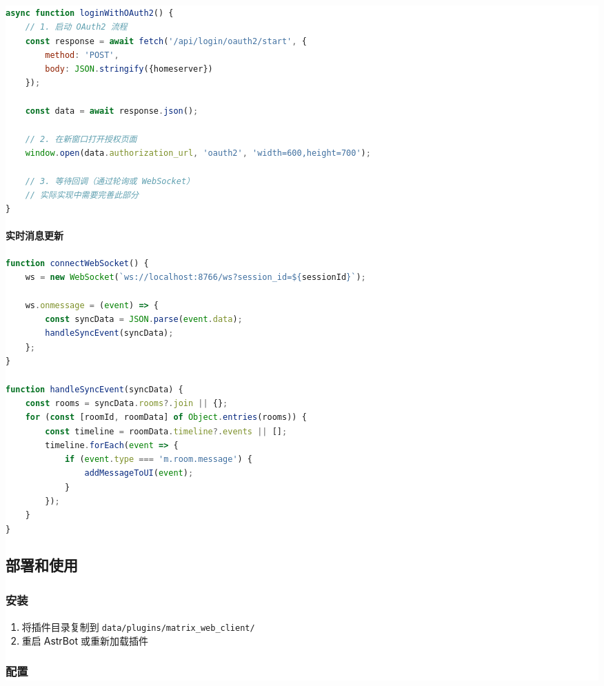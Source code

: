 ```javascript
async function loginWithOAuth2() {
    // 1. 启动 OAuth2 流程
    const response = await fetch('/api/login/oauth2/start', {
        method: 'POST',
        body: JSON.stringify({homeserver})
    });
    
    const data = await response.json();
    
    // 2. 在新窗口打开授权页面
    window.open(data.authorization_url, 'oauth2', 'width=600,height=700');
    
    // 3. 等待回调（通过轮询或 WebSocket）
    // 实际实现中需要完善此部分
}
```

#### 实时消息更新

```javascript
function connectWebSocket() {
    ws = new WebSocket(`ws://localhost:8766/ws?session_id=${sessionId}`);
    
    ws.onmessage = (event) => {
        const syncData = JSON.parse(event.data);
        handleSyncEvent(syncData);
    };
}

function handleSyncEvent(syncData) {
    const rooms = syncData.rooms?.join || {};
    for (const [roomId, roomData] of Object.entries(rooms)) {
        const timeline = roomData.timeline?.events || [];
        timeline.forEach(event => {
            if (event.type === 'm.room.message') {
                addMessageToUI(event);
            }
        });
    }
}
```

## 部署和使用

### 安装

1. 将插件目录复制到 `data/plugins/matrix_web_client/`
2. 重启 AstrBot 或重新加载插件

### 配置
